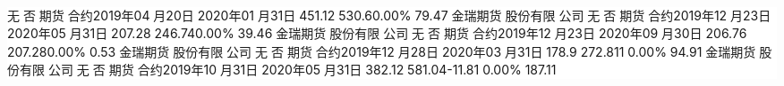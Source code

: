 无
否
期货
合约2019年04
月20日
2020年01
月31日
451.12
530.60.00%
79.47
金瑞期货
股份有限
公司
无
否
期货
合约2019年12
月23日
2020年05
月31日
207.28
246.740.00%
39.46
金瑞期货
股份有限
公司
无
否
期货
合约2019年12
月23日
2020年09
月30日
206.76
207.280.00%
0.53
金瑞期货
股份有限
公司
无
否
期货
合约2019年12
月28日
2020年03
月31日
178.9
272.811
0.00%
94.91
金瑞期货
股份有限
公司
无
否
期货
合约2019年10
月31日
2020年05
月31日
382.12
581.04-11.81
0.00%
187.11